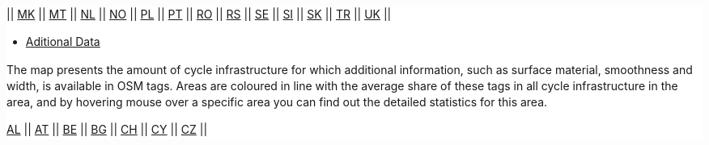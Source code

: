  ||
[MK](https://ajchavez94.github.io/Countries/MK_map_B.html)
 ||
[MT](https://ajchavez94.github.io/Countries/MT_map_B.html)
 ||
[NL](https://ajchavez94.github.io/Countries/NL_map_B.html)
 ||
[NO](https://ajchavez94.github.io/Countries/NO_map_B.html)
 ||
[PL](https://ajchavez94.github.io/Countries/PL_map_B.html)
 ||
[PT](https://ajchavez94.github.io/Countries/PT_map_B.html)
 ||
[RO](https://ajchavez94.github.io/Countries/RO_map_B.html)
 || 
[RS](https://ajchavez94.github.io/Countries/RS_map_B.html)
 ||
[SE](https://ajchavez94.github.io/Countries/SE_map_B.html)
 ||
[SI](https://ajchavez94.github.io/Countries/SI_map_B.html)
 ||
[SK](https://ajchavez94.github.io/Countries/SK_map_B.html)
 ||
[TR](https://ajchavez94.github.io/Countries/TR_map_B.html)
 ||
[UK](https://ajchavez94.github.io/Countries/UK_map_B.html)
 ||

- [Aditional Data](Europe_map_C.html)
<iframe src="https://ajchavez94.github.io/Europe_level/Europe_map_C.html" height="900" width="1000" name="iframe_a" title="Iframe Example"></iframe>
The map presents the amount of cycle infrastructure for which additional information, such as surface material, smoothness and width, is available in OSM tags. Areas are coloured in line with the average share of these tags in all cycle infrastructure in the area, and by hovering mouse over a specific area you can find out the detailed statistics for this area.

[AL](https://ajchavez94.github.io/Countries/AL_map_C.html)
 || 
[AT](https://ajchavez94.github.io/Countries/AT_map_C.html)
 ||
[BE](https://ajchavez94.github.io/Countries/BE_map_C.html)
 ||
[BG](https://ajchavez94.github.io/Countries/BG_map_C.html)
 ||
[CH](https://ajchavez94.github.io/Countries/CH_map_C.html)
 ||
[CY](https://ajchavez94.github.io/Countries/CY_map_C.html)
 ||
[CZ](https://ajchavez94.github.io/Countries/CZ_map_C.html)
 ||
